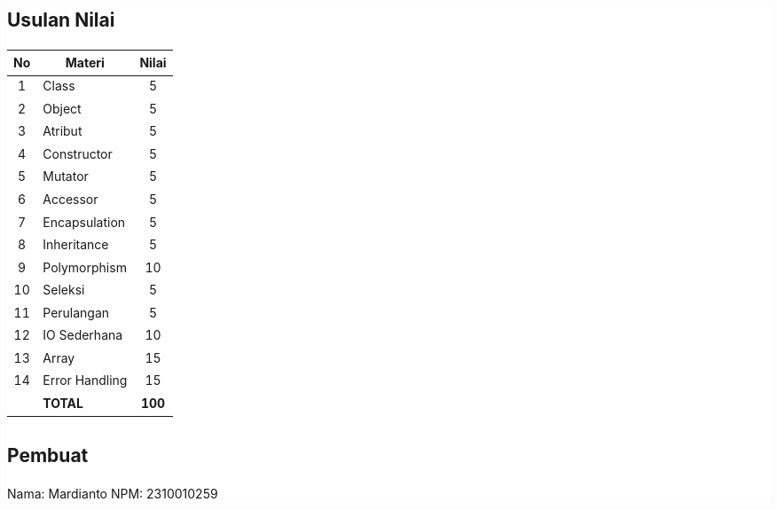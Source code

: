 ## Usulan Nilai

| No  | Materi         |  Nilai  |
| :-: | -------------- | :-----: |
|  1  | Class          |    5    |
|  2  | Object         |    5    |
|  3  | Atribut        |    5    |
|  4  | Constructor    |    5    |
|  5  | Mutator        |    5    |
|  6  | Accessor       |    5    |
|  7  | Encapsulation  |    5    |
|  8  | Inheritance    |    5    |
|  9  | Polymorphism   |   10    |
| 10  | Seleksi        |    5    |
| 11  | Perulangan     |    5    |
| 12  | IO Sederhana   |   10    |
| 13  | Array          |   15    |
| 14  | Error Handling |   15    |
|     | **TOTAL**      | **100** |

## Pembuat

Nama: Mardianto
NPM: 2310010259
